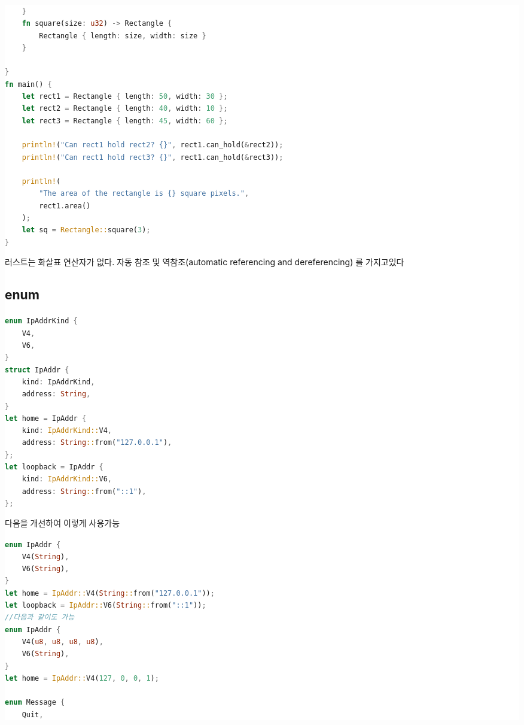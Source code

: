 ```rust
    }
    fn square(size: u32) -> Rectangle {
        Rectangle { length: size, width: size }
    }

}
fn main() {
    let rect1 = Rectangle { length: 50, width: 30 };
    let rect2 = Rectangle { length: 40, width: 10 };
    let rect3 = Rectangle { length: 45, width: 60 };

    println!("Can rect1 hold rect2? {}", rect1.can_hold(&rect2));
    println!("Can rect1 hold rect3? {}", rect1.can_hold(&rect3));

    println!(
        "The area of the rectangle is {} square pixels.",
        rect1.area()
    );
    let sq = Rectangle::square(3);
}
```

러스트는 화살표 연산자가 없다.
자동 참조 및 역참조(automatic referencing and dereferencing) 를 가지고있다

## enum 

```rust
enum IpAddrKind {
    V4,
    V6,
}
struct IpAddr {
    kind: IpAddrKind,
    address: String,
}
let home = IpAddr {
    kind: IpAddrKind::V4,
    address: String::from("127.0.0.1"),
};
let loopback = IpAddr {
    kind: IpAddrKind::V6,
    address: String::from("::1"),
};
```
다음을 개선하여
이렇게 사용가능

```rust
enum IpAddr {
    V4(String),
    V6(String),
}
let home = IpAddr::V4(String::from("127.0.0.1"));
let loopback = IpAddr::V6(String::from("::1"));
//다음과 같이도 가능
enum IpAddr {
    V4(u8, u8, u8, u8),
    V6(String),
}
let home = IpAddr::V4(127, 0, 0, 1);

enum Message {
    Quit,
```